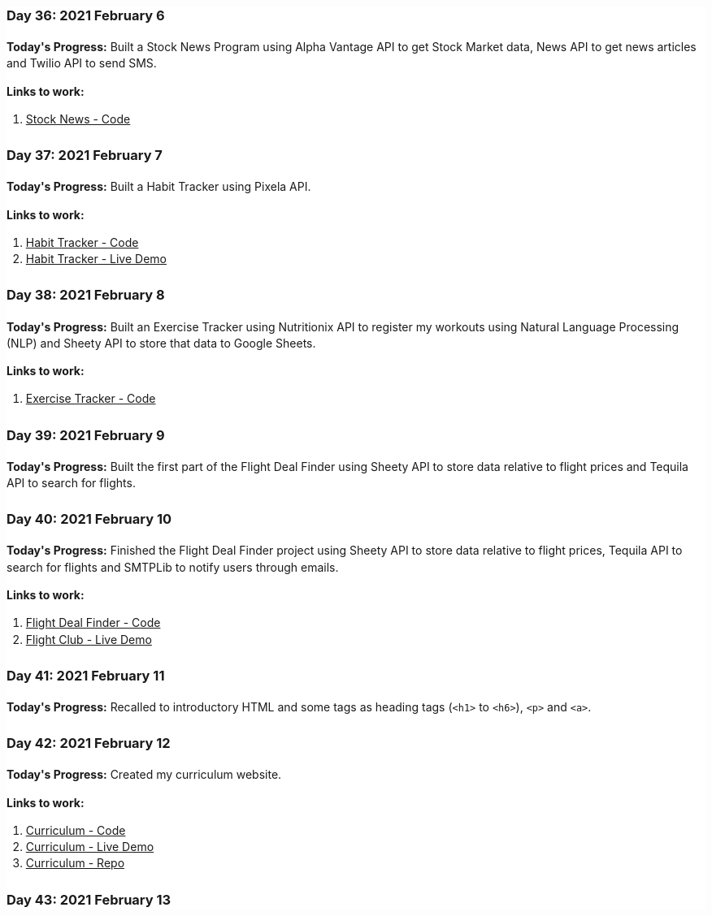 ### Day 36: 2021 February 6

**Today's Progress:** Built a Stock News Program using Alpha Vantage API to get Stock Market data, News API to get news articles and Twilio API to send SMS.

**Links to work:**
1. [Stock News - Code](projects/day036/stock-news.py)

### Day 37: 2021 February 7

**Today's Progress:** Built a Habit Tracker using Pixela API.

**Links to work:**
1. [Habit Tracker - Code](projects/day037/habit-tracker.py)
2. [Habit Tracker - Live Demo](https://repl.it/@gabrielmdr/habit-tracker)

### Day 38: 2021 February 8

**Today's Progress:** Built an Exercise Tracker using Nutritionix API to register my workouts using Natural Language Processing (NLP) and Sheety API to store that data to Google Sheets.

**Links to work:**
1. [Exercise Tracker - Code](projects/day038/exercise-tracker.py)

### Day 39: 2021 February 9

**Today's Progress:** Built the first part of the Flight Deal Finder using Sheety API to store data relative to flight prices and Tequila API to search for flights.

### Day 40: 2021 February 10

**Today's Progress:** Finished the Flight Deal Finder project using Sheety API to store data relative to flight prices, Tequila API to search for flights and SMTPLib to notify users through emails.

**Links to work:**
1. [Flight Deal Finder - Code](projects/day040/flight-deal-finder.py)
2. [Flight Club - Live Demo](https://repl.it/@gabrielmdr/flight-club)

### Day 41: 2021 February 11

**Today's Progress:** Recalled to introductory HTML and some tags as heading tags (`<h1>` to `<h6>`), `<p>` and `<a>`.

### Day 42: 2021 February 12

**Today's Progress:** Created my curriculum website.

**Links to work:**
1. [Curriculum - Code](projects/day042/index.html)
2. [Curriculum - Live Demo](https://gabrielmdr.github.io/curriculum)
3. [Curriculum - Repo](https://github.com/gabrielmdr/curriculum)

### Day 43: 2021 February 13
